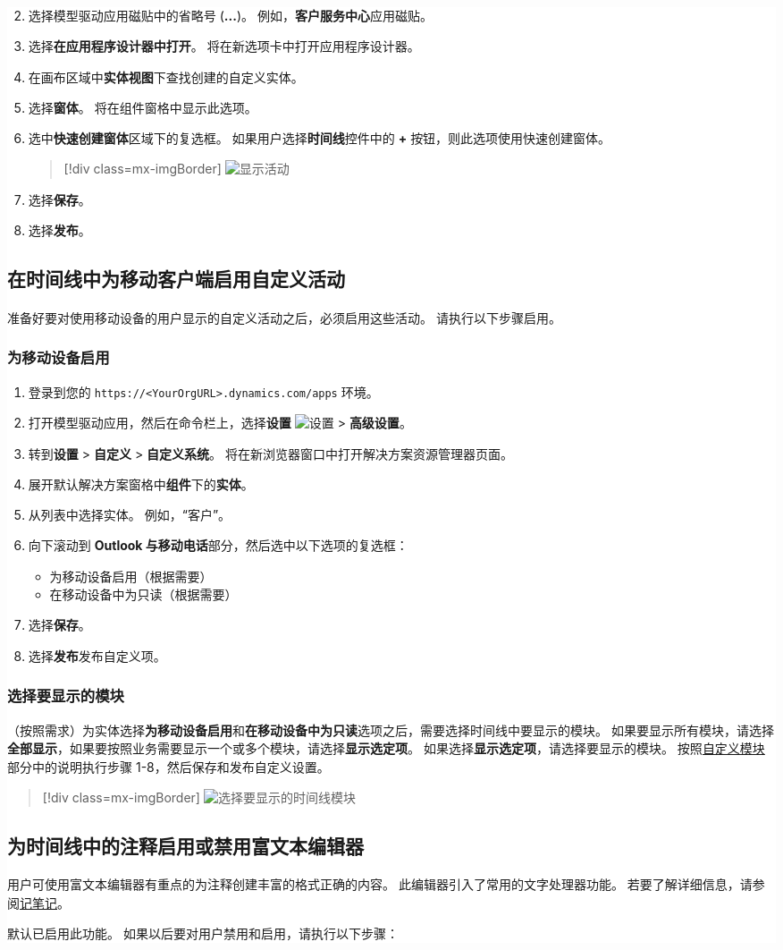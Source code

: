 2. 选择模型驱动应用磁贴中的省略号 (**...**)。 例如，**客户服务中心**应用磁贴。

3. 选择**在应用程序设计器中打开**。 将在新选项卡中打开应用程序设计器。

4. 在画布区域中**实体视图**下查找创建的自定义实体。

5. 选择**窗体**。 将在组件窗格中显示此选项。

6. 选中**快速创建窗体**区域下的复选框。 如果用户选择**时间线**控件中的 **+** 按钮，则此选项使用快速创建窗体。

    > [!div class=mx-imgBorder] 
    > ![显示活动](media/app-designer-activity.png "显示活动")

7. 选择**保存**。

8. 选择**发布**。

## <a name="enable-custom-activities-in-timeline-for-mobile-client"></a>在时间线中为移动客户端启用自定义活动

准备好要对使用移动设备的用户显示的自定义活动之后，必须启用这些活动。 请执行以下步骤启用。

### <a name="enable-for-mobile"></a>为移动设备启用 

1.  登录到您的 `https://<YourOrgURL>.dynamics.com/apps` 环境。

2. 打开模型驱动应用，然后在命令栏上，选择**设置** ![设置](../model-driven-apps/media/powerapps-gear.png) > **高级设置**。

3.  转到**设置** > **自定义** > **自定义系统**。 将在新浏览器窗口中打开解决方案资源管理器页面。  

4.  展开默认解决方案窗格中**组件**下的**实体**。

5.  从列表中选择实体。 例如，“客户”。

6.  向下滚动到 **Outlook 与移动电话**部分，然后选中以下选项的复选框：

    -   为移动设备启用（根据需要）
    -   在移动设备中为只读（根据需要）

7.  选择**保存**。

8.  选择**发布**发布自定义项。

### <a name="select-the-modules-to-display"></a>选择要显示的模块

（按照需求）为实体选择**为移动设备启用**和**在移动设备中为只读**选项之后，需要选择时间线中要显示的模块。 如果要显示所有模块，请选择**全部显示**，如果要按照业务需要显示一个或多个模块，请选择**显示选定项**。 如果选择**显示选定项**，请选择要显示的模块。
按照[自定义模块](#customize-modules)部分中的说明执行步骤 1-8，然后保存和发布自定义设置。

   > [!div class=mx-imgBorder] 
   > ![选择要显示的时间线模块](media/timeline-activity.png "选择要显示的时间线模块")

## <a name="enable-or-disable-rich-text-editor-for-notes-in-timeline"></a>为时间线中的注释启用或禁用富文本编辑器

用户可使用富文本编辑器有重点的为注释创建丰富的格式正确的内容。 此编辑器引入了常用的文字处理器功能。 若要了解详细信息，请参阅[记笔记](https://docs.microsoft.com/dynamics365/customer-service/customer-service-hub-user-guide-basics#take-a-note)。

默认已启用此功能。 如果以后要对用户禁用和启用，请执行以下步骤：
